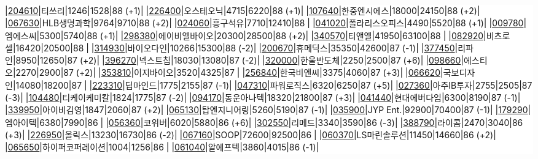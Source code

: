 |[204610](https://finance.daum.net/quotes/A204610)|티쓰리|1246|1528|88 (+1)|
|[226400](https://finance.daum.net/quotes/A226400)|오스테오닉|4715|6220|88 (+1)|
|[107640](https://finance.daum.net/quotes/A107640)|한중엔시에스|18000|24150|88 (+2)|
|[067630](https://finance.daum.net/quotes/A067630)|HLB생명과학|9764|9710|88 (+2)|
|[024060](https://finance.daum.net/quotes/A024060)|흥구석유|7710|12410|88 |
|[041020](https://finance.daum.net/quotes/A041020)|폴라리스오피스|4490|5520|88 (+1)|
|[009780](https://finance.daum.net/quotes/A009780)|엠에스씨|5300|5740|88 (+1)|
|[298380](https://finance.daum.net/quotes/A298380)|에이비엘바이오|20300|28500|88 (+2)|
|[340570](https://finance.daum.net/quotes/A340570)|티앤엘|41950|63100|88 |
|[082920](https://finance.daum.net/quotes/A082920)|비츠로셀|16420|20500|88 |
|[314930](https://finance.daum.net/quotes/A314930)|바이오다인|10266|15300|88 (-2)|
|[200670](https://finance.daum.net/quotes/A200670)|휴메딕스|35350|42600|87 (-1)|
|[377450](https://finance.daum.net/quotes/A377450)|리파인|8950|12650|87 (+2)|
|[396270](https://finance.daum.net/quotes/A396270)|넥스트칩|18030|13080|87 (-2)|
|[320000](https://finance.daum.net/quotes/A320000)|한울반도체|2250|2500|87 (+6)|
|[098660](https://finance.daum.net/quotes/A098660)|에스티오|2270|2900|87 (+2)|
|[353810](https://finance.daum.net/quotes/A353810)|이지바이오|3520|4325|87 |
|[256840](https://finance.daum.net/quotes/A256840)|한국비엔씨|3375|4060|87 (+3)|
|[066620](https://finance.daum.net/quotes/A066620)|국보디자인|14080|18200|87 |
|[223310](https://finance.daum.net/quotes/A223310)|딥마인드|1775|2155|87 (-1)|
|[047310](https://finance.daum.net/quotes/A047310)|파워로직스|6320|6250|87 (+5)|
|[027360](https://finance.daum.net/quotes/A027360)|아주IB투자|2755|2505|87 (-3)|
|[104480](https://finance.daum.net/quotes/A104480)|티케이케미칼|1824|1775|87 (-2)|
|[094170](https://finance.daum.net/quotes/A094170)|동운아나텍|18320|21800|87 (+3)|
|[041440](https://finance.daum.net/quotes/A041440)|현대에버다임|6300|8190|87 (-1)|
|[339950](https://finance.daum.net/quotes/A339950)|아이비김영|1847|2060|87 (+2)|
|[065130](https://finance.daum.net/quotes/A065130)|탑엔지니어링|5260|5190|87 (-1)|
|[035900](https://finance.daum.net/quotes/A035900)|JYP Ent.|92900|70400|87 (-1)|
|[179290](https://finance.daum.net/quotes/A179290)|엠아이텍|6380|7990|86 |
|[056360](https://finance.daum.net/quotes/A056360)|코위버|6020|5880|86 (+6)|
|[302550](https://finance.daum.net/quotes/A302550)|리메드|3340|3590|86 (-3)|
|[388790](https://finance.daum.net/quotes/A388790)|라이콤|2470|3040|86 (+3)|
|[226950](https://finance.daum.net/quotes/A226950)|올릭스|13230|16730|86 (-2)|
|[067160](https://finance.daum.net/quotes/A067160)|SOOP|72600|92500|86 |
|[060370](https://finance.daum.net/quotes/A060370)|LS마린솔루션|11450|14660|86 (+2)|
|[065650](https://finance.daum.net/quotes/A065650)|하이퍼코퍼레이션|1004|1256|86 |
|[061040](https://finance.daum.net/quotes/A061040)|알에프텍|3860|4015|86 (-1)|